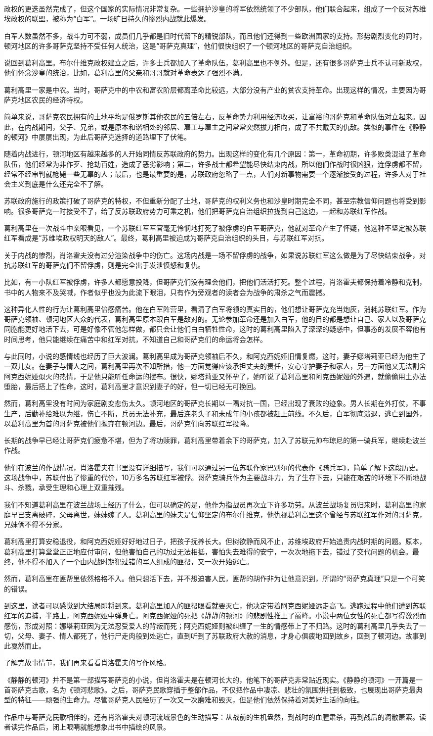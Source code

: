 政权的更迭虽然完成了，但这个国家的实际情况非常复杂。一些拥护沙皇的将军依然统领了不少部队，他们联合起来，组成了一个反对苏维埃政权的联盟，被称为“白军”。一场旷日持久的惨烈内战就此爆发。

白军人数虽然不多，战斗力可不弱，成员们几乎都是旧时代留下的精锐部队，而且他们还得到一些欧洲国家的支持。形势剧烈变化的同时，顿河地区的许多哥萨克坚持不受任何人统治，这是“哥萨克真理”，他们很快组织了一个顿河地区的哥萨克自治组织。

说回到葛利高里。布尔什维克政权建立之后，许多士兵都加入了革命队伍，葛利高里也不例外。但是，还有很多哥萨克士兵不认可新政权，他们怀念沙皇的统治，比如，葛利高里的父亲和哥哥就对革命表达了强烈不满。

葛利高里一家是中农。当时，哥萨克中的中农和富农阶层都离革命比较远，大部分没有产业的贫农支持革命。出现这样的情况，主要因为哥萨克地区农民的经济特权。

简单来说，哥萨克农民拥有的土地平均是俄罗斯其他农民的五倍左右，反革命势力利用经济收买，让富裕的哥萨克和革命队伍对立起来。因此，在内战期间，父子、兄弟，或是原本和谐相处的邻居、雇工与雇主之间常常突然拔刀相向，成了不共戴天的仇敌。类似的事件在《静静的顿河》中屡屡出现，为此后哥萨克选择的道路埋下了伏笔。

随着内战进行，顿河地区有越来越多的人开始同情反苏联政府的势力。出现这样的变化有几个原因：第一，革命初期，许多败类混进了革命队伍，他们经常为非作歹、抢劫百姓，造成了恶劣影响；第二，许多战士都希望能尽快结束内战，所以他们作战时很凶狠，连俘虏都不留，经常不经审判就枪毙一些无辜的人；最后，也是最重要的是，苏联政府忽略了一点，人们对新事物需要一个逐渐接受的过程，许多人对于社会主义到底是什么还完全不了解。

苏联政府施行的政策打破了哥萨克的特权，不但重新分配了土地，哥萨克的权利义务也和沙皇时期完全不同，甚至宗教信仰问题也将受到影响。很多哥萨克一时接受不了，给了反苏联政府势力可乘之机，他们把哥萨克自治组织拉拢到自己这边，一起和苏联红军作战。

葛利高里在一次战斗中亲眼看见，一个苏联红军军官毫无怜悯地打死了被俘虏的白军哥萨克，他就对革命产生了怀疑，他这种不坚定被苏联红军看成是“苏维埃政权明天的敌人”。最终，葛利高里被迫成为哥萨克自治组织的头目，与苏联红军对抗。

关于内战的惨烈，肖洛霍夫没有过分渲染战争中的伤亡。这场内战是一场不留俘虏的战争，如果说苏联红军这么做是为了尽快结束战争，对抗苏联红军的哥萨克们不留俘虏，则是完全出于发泄愤怒和复仇。

比如，有一小队红军被俘虏，许多人都愿意投降，但哥萨克们没有理会他们，把他们活活打死。整个过程，肖洛霍夫都保持着冷静和克制，书中的人物来不及哭喊，作者似乎也没为此流下眼泪，只有作为旁观者的读者会为战争的肃杀之气而震撼。

这种异化人性的行为让葛利高里倍感痛苦。他在白军阵营里，看清了白军将领的真实目的，他们想让哥萨克充当炮灰，消耗苏联红军。作为哥萨克领袖、顿河地区大众的代表，葛利高里原本跟白军是敌对的。无论参加革命还是加入白军，他的目的都是想让自己、家人以及哥萨克同胞能更好地活下去，可是好像不管他怎样做，都只会让他们白白牺牲性命，这时的葛利高里陷入了深深的疑惑中，但事态的发展不容他有时间思考，他只能继续在痛苦中和红军对抗，不知道自己和哥萨克们的命运将会怎样。

与此同时，小说的感情线也经历了巨大波澜。葛利高里成为哥萨克领袖后不久，和阿克西妮娅旧情复燃，这时，妻子娜塔莉亚已经为他生了一双儿女。在妻子与情人之间，葛利高里再次不知所措，他一方面觉得应该承担丈夫的责任，安心守护妻子和家人，另一方面他又无法割舍阿克西妮娅似火的热情，于是他只能听任命运的摆布。很快，娜塔莉亚又怀孕了，她听说了葛利高里和阿克西妮娅的外遇，就偷偷用土办法堕胎，最后搭上了性命，这时，葛利高里才意识到妻子的好，但一切已经无可挽回。

然而，葛利高里没有时间为家庭剧变悲伤太久。顿河地区的哥萨克长期以一隅对抗一国，已经出现了衰败的迹象。男人长期在外打仗，不事生产，后勤补给难以为继，伤亡不断，兵员无法补充，最后连老头子和未成年的小孩都被赶上前线。不久后，白军彻底溃退，逃亡到国外，以葛利高里为首的哥萨克被他们抛弃在顿河边。最后，哥萨克们向苏联红军投降。

长期的战争早已经让哥萨克们疲惫不堪，但为了将功赎罪，葛利高里带着余下的哥萨克，加入了苏联元帅布琼尼的第一骑兵军，继续赴波兰作战。

他们在波兰的作战情况，肖洛霍夫在书里没有详细描写，我们可以通过另一位苏联作家巴别尔的代表作《骑兵军》，简单了解下这段历史。这场战争中，苏联付出了惨重的代价，10万多名苏联红军被俘。哥萨克骑兵作为主要战斗力，为了生存下去，只能在艰苦的环境下不断地战斗、杀戮，承受生理和心理上双重摧残。

我们不知道葛利高里在波兰战场上经历了什么，但可以确定的是，他作为指战员再次立下许多功劳。从波兰战场复员归来时，葛利高里的家庭早已支离破碎，父母离世，妹妹嫁了人。葛利高里的妹夫是信仰坚定的布尔什维克，他仇视葛利高里这个曾经与苏联红军作对的哥萨克，兄妹俩不得不分家。

葛利高里打算安稳退役，和阿克西妮娅好好地过日子，把孩子抚养长大。但树欲静而风不止，苏维埃政府开始追责内战时期的问题。原本，葛利高里打算堂堂正正地应付审问，但他害怕自己的功过无法相抵，害怕失去难得的安宁，一次次地拖下去，错过了交代问题的机会。最终，他不得不加入了一个由内战时期犯过错的军人组成的匪帮，又一次开始逃亡。

然而，葛利高里在匪帮里依然格格不入。他只想活下去，并不想迫害人民，匪帮的胡作非为让他意识到，所谓的“哥萨克真理”只是一个可笑的错误。

到这里，读者可以感觉到大结局即将到来。葛利高里加入的匪帮眼看就要灭亡，他决定带着阿克西妮娅远走高飞。逃跑过程中他们遭到苏联红军的追捕，半路上，阿克西妮娅中弹身亡。阿克西妮娅的死把《静静的顿河》的悲剧性推上了巅峰。小说中两位女性的死亡都写得激烈而感伤，形成对照：娜塔莉亚因为无法忍受爱人的背叛而死；阿克西妮娅则被纠缠了一生的情感带上了不归路。这时的葛利高里几乎失去了一切，父母、妻子、情人都死了，他行尸走肉般到处逃亡，直到听到了苏联政府大赦的消息，才身心俱疲地回到故乡，回到了顿河边。故事到此戛然而止。

了解完故事情节，我们再来看看肖洛霍夫的写作风格。

《静静的顿河》并不是第一部描写哥萨克的小说，但肖洛霍夫是在顿河长大的，他笔下的哥萨克非常贴近现实。《静静的顿河》一开篇是一首哥萨克古歌，名为《顿河悲歌》。之后，哥萨克民歌穿插于整部作品，不仅把作品中凄凉、悲壮的氛围烘托到极致，也展现出哥萨克最典型的特征——顽强的生命力。尽管哥萨克人民经历了一次又一次磨难和毁灭，但是他们依然保持着对美好生活的向往。

作品中与哥萨克民歌相伴的，还有肖洛霍夫对顿河流域景色的生动描写：从战前的生机盎然，到战时的血腥肃杀，再到战后的凋敝萧索。读者读完作品后，闭上眼睛就能想象出书中描绘的风景。
